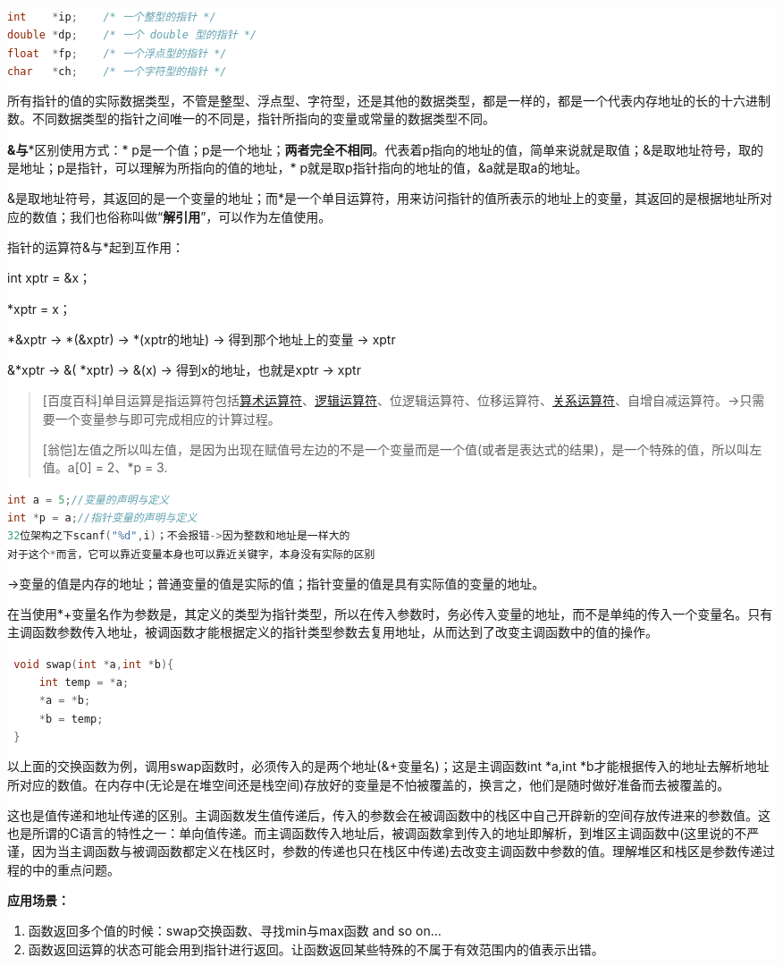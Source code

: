 ```c++
int    *ip;    /* 一个整型的指针 */
double *dp;    /* 一个 double 型的指针 */
float  *fp;    /* 一个浮点型的指针 */
char   *ch;    /* 一个字符型的指针 */
```

所有指针的值的实际数据类型，不管是整型、浮点型、字符型，还是其他的数据类型，都是一样的，都是一个代表内存地址的长的十六进制数。不同数据类型的指针之间唯一的不同是，指针所指向的变量或常量的数据类型不同。

**&**与*****区别使用方式：* p是一个值；p是一个地址；**两者完全不相同**。代表着p指向的地址的值，简单来说就是取值；&是取地址符号，取的是地址；p是指针，可以理解为所指向的值的地址，* p就是取p指针指向的地址的值，&a就是取a的地址。

&是取地址符号，其返回的是一个变量的地址；而*是一个单目运算符，用来访问指针的值所表示的地址上的变量，其返回的是根据地址所对应的数值；我们也俗称叫做“**解引用**”，可以作为左值使用。

指针的运算符&与*起到互作用：

int xptr = &x；

*xptr = x；

*&xptr -> *(&xptr) -> *(xptr的地址) -> 得到那个地址上的变量 -> xptr

&*xptr -> &( *xptr) -> &(x) -> 得到x的地址，也就是xptr -> xptr

> [百度百科]单目运算是指运算符包括[算术运算符](https://baike.baidu.com/item/算术运算符/9324947?fromModule=lemma_inlink)、[逻辑运算符](https://baike.baidu.com/item/逻辑运算符/4123505?fromModule=lemma_inlink)、位逻辑运算符、位移运算符、[关系运算符](https://baike.baidu.com/item/关系运算符/352774?fromModule=lemma_inlink)、自增自减运算符。->只需要一个变量参与即可完成相应的计算过程。
>
> [翁恺]左值之所以叫左值，是因为出现在赋值号左边的不是一个变量而是一个值(或者是表达式的结果)，是一个特殊的值，所以叫左值。a[0] = 2、*p = 3.

```c
int a = 5;//变量的声明与定义
int *p = a;//指针变量的声明与定义
32位架构之下scanf("%d",i)；不会报错->因为整数和地址是一样大的
对于这个*而言，它可以靠近变量本身也可以靠近关键字，本身没有实际的区别
```

->变量的值是内存的地址；普通变量的值是实际的值；指针变量的值是具有实际值的变量的地址。

在当使用*+变量名作为参数是，其定义的类型为指针类型，所以在传入参数时，务必传入变量的地址，而不是单纯的传入一个变量名。只有主调函数参数传入地址，被调函数才能根据定义的指针类型参数去复用地址，从而达到了改变主调函数中的值的操作。

```c
 void swap(int *a,int *b){
     int temp = *a;
     *a = *b;
     *b = temp;
 }
```

以上面的交换函数为例，调用swap函数时，必须传入的是两个地址(&+变量名)；这是主调函数int *a,int *b才能根据传入的地址去解析地址所对应的数值。在内存中(无论是在堆空间还是栈空间)存放好的变量是不怕被覆盖的，换言之，他们是随时做好准备而去被覆盖的。

这也是值传递和地址传递的区别。主调函数发生值传递后，传入的参数会在被调函数中的栈区中自己开辟新的空间存放传进来的参数值。这也是所谓的C语言的特性之一：单向值传递。而主调函数传入地址后，被调函数拿到传入的地址即解析，到堆区主调函数中(这里说的不严谨，因为当主调函数与被调函数都定义在栈区时，参数的传递也只在栈区中传递)去改变主调函数中参数的值。理解堆区和栈区是参数传递过程的中的重点问题。

**应用场景：**

1. 函数返回多个值的时候：swap交换函数、寻找min与max函数 and so on…
2. 函数返回运算的状态可能会用到指针进行返回。让函数返回某些特殊的不属于有效范围内的值表示出错。
